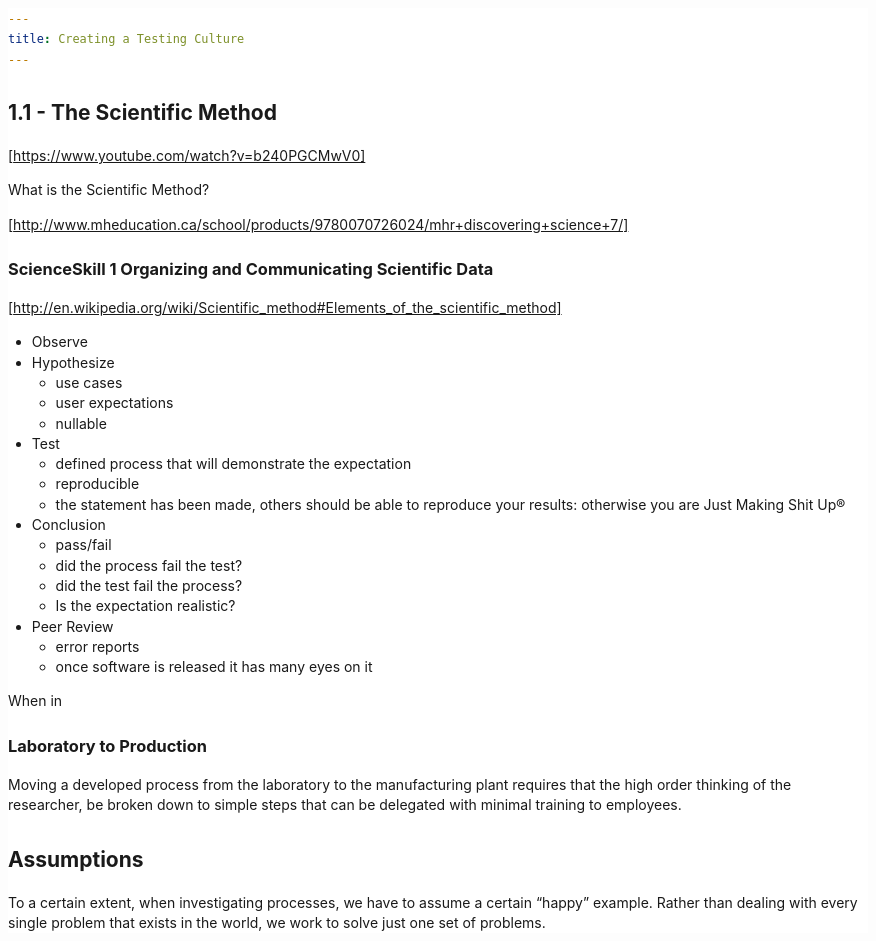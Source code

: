 ```yaml
---
title: Creating a Testing Culture
---
```


## 1.1 - The Scientific Method

[https://www.youtube.com/watch?v=b240PGCMwV0]

What is the Scientific Method?

<iframe width="560" height="315" src="https://www.youtube.com/embed/SC_0Uw6hatk" frameborder="0" allow="autoplay; encrypted-media" allowfullscreen></iframe>

[http://www.mheducation.ca/school/products/9780070726024/mhr+discovering+science+7/]

### ScienceSkill 1 Organizing and Communicating Scientific Data

[http://en.wikipedia.org/wiki/Scientific_method#Elements_of_the_scientific_method]

* Observe
* Hypothesize
  * use cases
  * user expectations
  * nullable
* Test
  * defined process that will demonstrate the expectation
  * reproducible
  * the statement has been made, others should be able to reproduce your results: otherwise you are Just Making Shit Up®
* Conclusion
  * pass/fail
  * did the process fail the test?
  * did the test fail the process?
  * Is the expectation realistic?
* Peer Review
  * error reports
  * once software is released it has many eyes on it

When in

### Laboratory to Production

Moving a developed process from the laboratory to the manufacturing 
plant requires that the high order thinking of the researcher, be 
broken down to simple steps that can be delegated with minimal 
training to employees.

## Assumptions

To a certain extent, when investigating processes, we have to assume 
a certain “happy” example. Rather than dealing with every single 
problem that exists in the world, we work to solve just one set of 
problems. 
